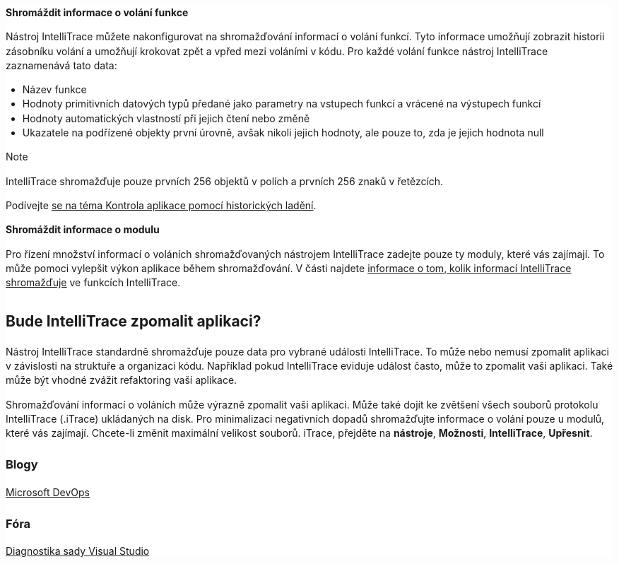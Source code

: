 **Shromáždit informace o volání funkce**

Nástroj IntelliTrace můžete nakonfigurovat na shromažďování informací o volání funkcí. Tyto informace umožňují zobrazit historii zásobníku volání a umožňují krokovat zpět a vpřed mezi voláními v kódu. Pro každé volání funkce nástroj IntelliTrace zaznamenává tato data:

- Název funkce
- Hodnoty primitivních datových typů předané jako parametry na vstupech funkcí a vrácené na výstupech funkcí
- Hodnoty automatických vlastností při jejich čtení nebo změně
- Ukazatele na podřízené objekty první úrovně, avšak nikoli jejich hodnoty, ale pouze to, zda je jejich hodnota null

> [!NOTE]
> IntelliTrace shromažďuje pouze prvních 256 objektů v polích a prvních 256 znaků v řetězcích.

Podívejte [se na téma Kontrola aplikace pomocí historických ladění](../debugger/historical-debugging-inspect-app.md).

**Shromáždit informace o modulu**

Pro řízení množství informací o voláních shromažďovaných nástrojem IntelliTrace zadejte pouze ty moduly, které vás zajímají. To může pomoci vylepšit výkon aplikace během shromažďování. V části najdete [informace o tom, kolik informací IntelliTrace shromažďuje](../debugger/intellitrace-features.md#ControlCallData) ve funkcích IntelliTrace.

## <a name="will-intellitrace-slow-down-my-application"></a><a name="AffectPerformance"></a> Bude IntelliTrace zpomalit aplikaci?

Nástroj IntelliTrace standardně shromažďuje pouze data pro vybrané události IntelliTrace. To může nebo nemusí zpomalit aplikaci v závislosti na struktuře a organizaci kódu. Například pokud IntelliTrace eviduje událost často, může to zpomalit vaši aplikaci. Také může být vhodné zvážit refaktoring vaší aplikace.

Shromažďování informací o voláních může výrazně zpomalit vaši aplikaci. Může také dojít ke zvětšení všech souborů protokolu IntelliTrace (.iTrace) ukládaných na disk. Pro minimalizaci negativních dopadů shromažďujte informace o volání pouze u modulů, které vás zajímají.  Chcete-li změnit maximální velikost souborů. iTrace, přejděte na **nástroje**, **Možnosti**, **IntelliTrace**, **Upřesnit**.

### <a name="blogs"></a>Blogy

[Microsoft DevOps](https://devblogs.microsoft.com/devops/)

### <a name="forums"></a>Fóra

[Diagnostika sady Visual Studio](https://social.msdn.microsoft.com/Forums/en-US/home)